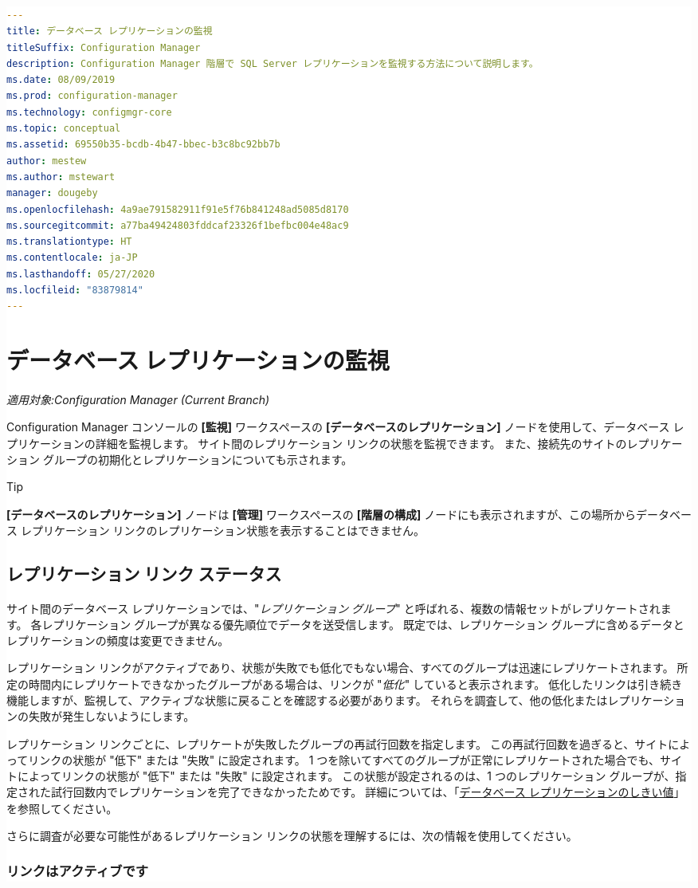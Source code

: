 ```yaml
---
title: データベース レプリケーションの監視
titleSuffix: Configuration Manager
description: Configuration Manager 階層で SQL Server レプリケーションを監視する方法について説明します。
ms.date: 08/09/2019
ms.prod: configuration-manager
ms.technology: configmgr-core
ms.topic: conceptual
ms.assetid: 69550b35-bcdb-4b47-bbec-b3c8bc92bb7b
author: mestew
ms.author: mstewart
manager: dougeby
ms.openlocfilehash: 4a9ae791582911f91e5f76b841248ad5085d8170
ms.sourcegitcommit: a77ba49424803fddcaf23326f1befbc004e48ac9
ms.translationtype: HT
ms.contentlocale: ja-JP
ms.lasthandoff: 05/27/2020
ms.locfileid: "83879814"
---
```

# <a name="monitor-database-replication"></a>データベース レプリケーションの監視

*適用対象:Configuration Manager (Current Branch)*

Configuration Manager コンソールの **[監視]** ワークスペースの **[データベースのレプリケーション]** ノードを使用して、データベース レプリケーションの詳細を監視します。 サイト間のレプリケーション リンクの状態を監視できます。 また、接続先のサイトのレプリケーション グループの初期化とレプリケーションについても示されます。  

> [!TIP]  
> **[データベースのレプリケーション]** ノードは **[管理]** ワークスペースの **[階層の構成]** ノードにも表示されますが、この場所からデータベース レプリケーション リンクのレプリケーション状態を表示することはできません。  

## <a name="replication-link-status"></a><a name="BKMK_MonitorReplicationLinks"></a> レプリケーション リンク ステータス  

サイト間のデータベース レプリケーションでは、"*レプリケーション グループ*" と呼ばれる、複数の情報セットがレプリケートされます。 各レプリケーション グループが異なる優先順位でデータを送受信します。 既定では、レプリケーション グループに含めるデータとレプリケーションの頻度は変更できません。  

レプリケーション リンクがアクティブであり、状態が失敗でも低化でもない場合、すべてのグループは迅速にレプリケートされます。 所定の時間内にレプリケートできなかったグループがある場合は、リンクが "*低化*" していると表示されます。 低化したリンクは引き続き機能しますが、監視して、アクティブな状態に戻ることを確認する必要があります。 それらを調査して、他の低化またはレプリケーションの失敗が発生しないようにします。  

レプリケーション リンクごとに、レプリケートが失敗したグループの再試行回数を指定します。 この再試行回数を過ぎると、サイトによってリンクの状態が "低下" または "失敗" に設定されます。 1 つを除いてすべてのグループが正常にレプリケートされた場合でも、サイトによってリンクの状態が "低下" または "失敗" に設定されます。 この状態が設定されるのは、1 つのレプリケーション グループが、指定された試行回数内でレプリケーションを完了できなかったためです。 詳細については、「[データベース レプリケーションのしきい値](../../plan-design/hierarchy/database-replication.md#BKMK_DBRepThresholds)」を参照してください。  

さらに調査が必要な可能性があるレプリケーション リンクの状態を理解するには、次の情報を使用してください。  

### <a name="link-is-active"></a>リンクはアクティブです
